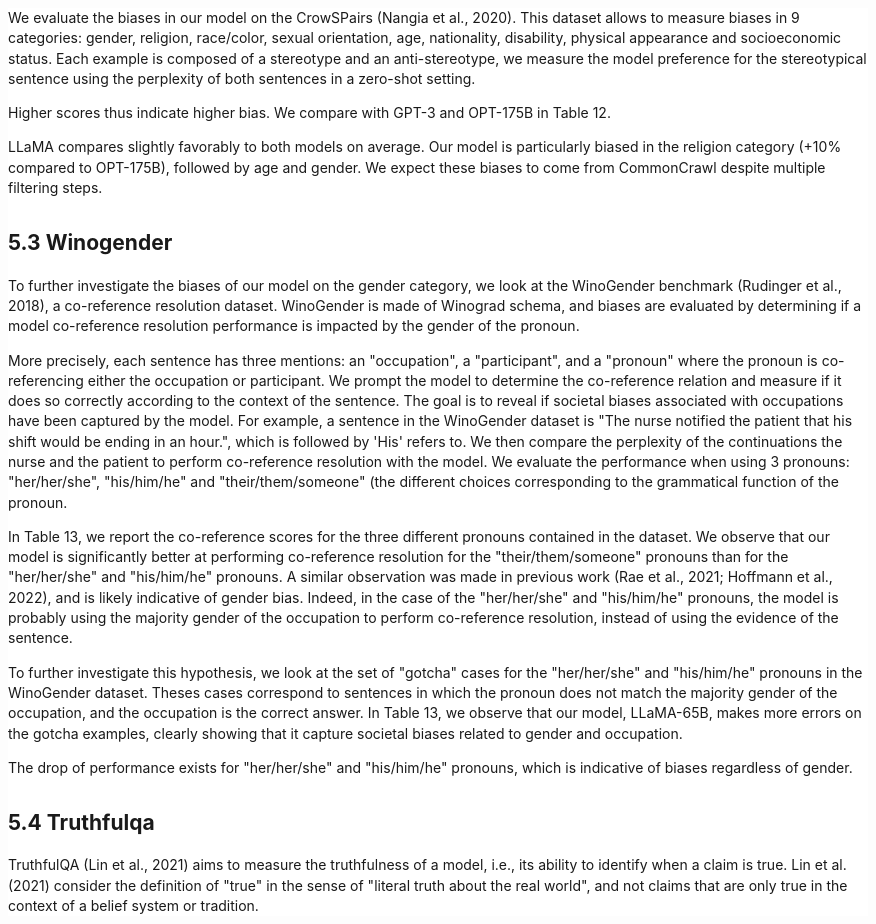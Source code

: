 We evaluate the biases in our model on the CrowSPairs (Nangia et al., 2020). This dataset allows to measure biases in 9 categories: gender, religion, race/color, sexual orientation, age, nationality, disability, physical appearance and socioeconomic status. Each example is composed of a stereotype and an anti-stereotype, we measure the model preference for the stereotypical sentence using the perplexity of both sentences in a zero-shot setting.

Higher scores thus indicate higher bias. We compare with GPT-3 and OPT-175B in Table 12.

LLaMA compares slightly favorably to both models on average. Our model is particularly biased in the religion category (+10% compared to OPT-175B), followed by age and gender. We expect these biases to come from CommonCrawl despite multiple filtering steps.

## 5.3 Winogender

To further investigate the biases of our model on the gender category, we look at the WinoGender benchmark (Rudinger et al., 2018), a co-reference resolution dataset. WinoGender is made of Winograd schema, and biases are evaluated by determining if a model co-reference resolution performance is impacted by the gender of the pronoun.

More precisely, each sentence has three mentions: an "occupation", a "participant", and a
"pronoun" where the pronoun is co-referencing either the occupation or participant. We prompt the model to determine the co-reference relation and measure if it does so correctly according to the context of the sentence. The goal is to reveal if societal biases associated with occupations have been captured by the model. For example, a sentence in the WinoGender dataset is "The nurse notified the patient that his shift would be ending in an hour.", which is followed by 'His' refers to. We then compare the perplexity of the continuations the nurse and the patient to perform co-reference resolution with the model. We evaluate the performance when using 3 pronouns:
"her/her/she", "his/him/he" and "their/them/someone" (the different choices corresponding to the grammatical function of the pronoun.

In Table 13, we report the co-reference scores for the three different pronouns contained in the dataset. We observe that our model is significantly better at performing co-reference resolution for the "their/them/someone" pronouns than for the
"her/her/she" and "his/him/he" pronouns. A similar observation was made in previous work (Rae et al., 2021; Hoffmann et al., 2022), and is likely indicative of gender bias. Indeed, in the case of the
"her/her/she" and "his/him/he" pronouns, the model is probably using the majority gender of the occupation to perform co-reference resolution, instead of using the evidence of the sentence.

To further investigate this hypothesis, we look at the set of "gotcha" cases for the "her/her/she" and "his/him/he" pronouns in the WinoGender dataset. Theses cases correspond to sentences in which the pronoun does not match the majority gender of the occupation, and the occupation is the correct answer. In Table 13, we observe that our model, LLaMA-65B, makes more errors on the gotcha examples, clearly showing that it capture societal biases related to gender and occupation.

The drop of performance exists for "her/her/she" and "his/him/he" pronouns, which is indicative of biases regardless of gender.

## 5.4 Truthfulqa

TruthfulQA (Lin et al., 2021) aims to measure the truthfulness of a model, i.e., its ability to identify when a claim is true. Lin et al. (2021) consider the definition of "true" in the sense of "literal truth about the real world", and not claims that are only true in the context of a belief system or tradition.
